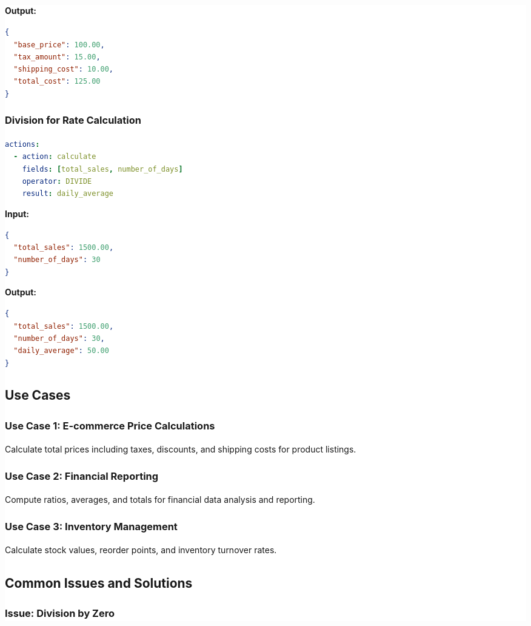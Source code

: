 **Output:**
```json
{
  "base_price": 100.00,
  "tax_amount": 15.00,
  "shipping_cost": 10.00,
  "total_cost": 125.00
}
```

### Division for Rate Calculation

```yaml
actions:
  - action: calculate
    fields: [total_sales, number_of_days]
    operator: DIVIDE
    result: daily_average
```

**Input:**
```json
{
  "total_sales": 1500.00,
  "number_of_days": 30
}
```

**Output:**
```json
{
  "total_sales": 1500.00,
  "number_of_days": 30,
  "daily_average": 50.00
}
```

## Use Cases

### Use Case 1: E-commerce Price Calculations
Calculate total prices including taxes, discounts, and shipping costs for product listings.

### Use Case 2: Financial Reporting
Compute ratios, averages, and totals for financial data analysis and reporting.

### Use Case 3: Inventory Management
Calculate stock values, reorder points, and inventory turnover rates.

## Common Issues and Solutions

### Issue: Division by Zero
